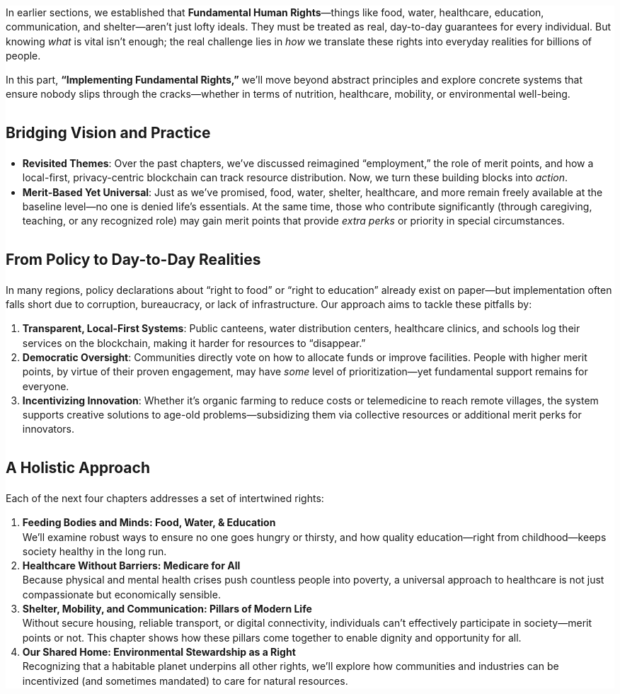 In earlier sections, we established that **Fundamental Human Rights**—things like food, water, healthcare, education, communication, and shelter—aren’t just lofty ideals. They must be treated as real, day-to-day guarantees for every individual. But knowing *what* is vital isn’t enough; the real challenge lies in *how* we translate these rights into everyday realities for billions of people.  

In this part, **“Implementing Fundamental Rights,”** we’ll move beyond abstract principles and explore concrete systems that ensure nobody slips through the cracks—whether in terms of nutrition, healthcare, mobility, or environmental well-being.

## Bridging Vision and Practice

- **Revisited Themes**: Over the past chapters, we’ve discussed reimagined “employment,” the role of merit points, and how a local-first, privacy-centric blockchain can track resource distribution. Now, we turn these building blocks into *action*.  
- **Merit-Based Yet Universal**: Just as we’ve promised, food, water, shelter, healthcare, and more remain freely available at the baseline level—no one is denied life’s essentials. At the same time, those who contribute significantly (through caregiving, teaching, or any recognized role) may gain merit points that provide *extra perks* or priority in special circumstances.

## From Policy to Day-to-Day Realities

In many regions, policy declarations about “right to food” or “right to education” already exist on paper—but implementation often falls short due to corruption, bureaucracy, or lack of infrastructure. Our approach aims to tackle these pitfalls by:

1. **Transparent, Local-First Systems**: Public canteens, water distribution centers, healthcare clinics, and schools log their services on the blockchain, making it harder for resources to “disappear.”  
2. **Democratic Oversight**: Communities directly vote on how to allocate funds or improve facilities. People with higher merit points, by virtue of their proven engagement, may have *some* level of prioritization—yet fundamental support remains for everyone.  
3. **Incentivizing Innovation**: Whether it’s organic farming to reduce costs or telemedicine to reach remote villages, the system supports creative solutions to age-old problems—subsidizing them via collective resources or additional merit perks for innovators.

## A Holistic Approach

Each of the next four chapters addresses a set of intertwined rights:

1. **Feeding Bodies and Minds: Food, Water, & Education**  
   We’ll examine robust ways to ensure no one goes hungry or thirsty, and how quality education—right from childhood—keeps society healthy in the long run.  
2. **Healthcare Without Barriers: Medicare for All**  
   Because physical and mental health crises push countless people into poverty, a universal approach to healthcare is not just compassionate but economically sensible.  
3. **Shelter, Mobility, and Communication: Pillars of Modern Life**  
   Without secure housing, reliable transport, or digital connectivity, individuals can’t effectively participate in society—merit points or not. This chapter shows how these pillars come together to enable dignity and opportunity for all.  
4. **Our Shared Home: Environmental Stewardship as a Right**  
   Recognizing that a habitable planet underpins all other rights, we’ll explore how communities and industries can be incentivized (and sometimes mandated) to care for natural resources.
